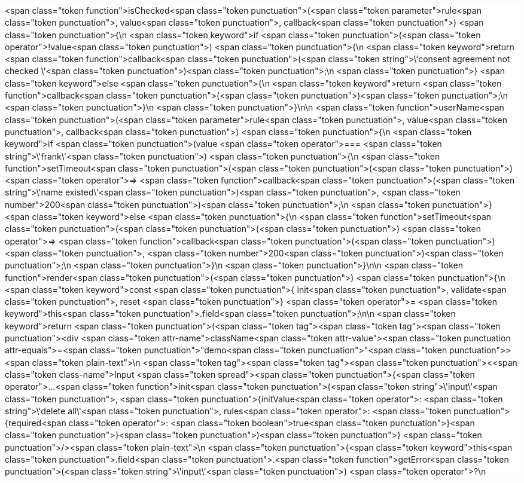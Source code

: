 <span class=\"token function\">isChecked</span><span class=\"token punctuation\">(</span><span class=\"token parameter\">rule<span class=\"token punctuation\">,</span> value<span class=\"token punctuation\">,</span> callback</span><span class=\"token punctuation\">)</span> <span class=\"token punctuation\">{</span>\\n        <span class=\"token keyword\">if</span> <span class=\"token punctuation\">(</span><span class=\"token operator\">!</span>value<span class=\"token punctuation\">)</span> <span class=\"token punctuation\">{</span>\\n            <span class=\"token keyword\">return</span> <span class=\"token function\">callback</span><span class=\"token punctuation\">(</span><span class=\"token string\">\\'consent agreement not checked \\'</span><span class=\"token punctuation\">)</span><span class=\"token punctuation\">;</span>\\n        <span class=\"token punctuation\">}</span> <span class=\"token keyword\">else</span> <span class=\"token punctuation\">{</span>\\n            <span class=\"token keyword\">return</span> <span class=\"token function\">callback</span><span class=\"token punctuation\">(</span><span class=\"token punctuation\">)</span><span class=\"token punctuation\">;</span>\\n        <span class=\"token punctuation\">}</span>\\n    <span class=\"token punctuation\">}</span>\\n\\n    <span class=\"token function\">userName</span><span class=\"token punctuation\">(</span><span class=\"token parameter\">rule<span class=\"token punctuation\">,</span> value<span class=\"token punctuation\">,</span> callback</span><span class=\"token punctuation\">)</span> <span class=\"token punctuation\">{</span>\\n        <span class=\"token keyword\">if</span> <span class=\"token punctuation\">(</span>value <span class=\"token operator\">===</span> <span class=\"token string\">\\'frank\\'</span><span class=\"token punctuation\">)</span> <span class=\"token punctuation\">{</span>\\n            <span class=\"token function\">setTimeout</span><span class=\"token punctuation\">(</span><span class=\"token punctuation\">(</span><span class=\"token punctuation\">)</span> <span class=\"token operator\">=></span> <span class=\"token function\">callback</span><span class=\"token punctuation\">(</span><span class=\"token string\">\\'name existed\\'</span><span class=\"token punctuation\">)</span><span class=\"token punctuation\">,</span> <span class=\"token number\">200</span><span class=\"token punctuation\">)</span><span class=\"token punctuation\">;</span>\\n        <span class=\"token punctuation\">}</span> <span class=\"token keyword\">else</span> <span class=\"token punctuation\">{</span>\\n            <span class=\"token function\">setTimeout</span><span class=\"token punctuation\">(</span><span class=\"token punctuation\">(</span><span class=\"token punctuation\">)</span> <span class=\"token operator\">=></span> <span class=\"token function\">callback</span><span class=\"token punctuation\">(</span><span class=\"token punctuation\">)</span><span class=\"token punctuation\">,</span> <span class=\"token number\">200</span><span class=\"token punctuation\">)</span><span class=\"token punctuation\">;</span>\\n        <span class=\"token punctuation\">}</span>\\n    <span class=\"token punctuation\">}</span>\\n\\n    <span class=\"token function\">render</span><span class=\"token punctuation\">(</span><span class=\"token punctuation\">)</span> <span class=\"token punctuation\">{</span>\\n        <span class=\"token keyword\">const</span> <span class=\"token punctuation\">{</span> init<span class=\"token punctuation\">,</span> validate<span class=\"token punctuation\">,</span> reset <span class=\"token punctuation\">}</span> <span class=\"token operator\">=</span> <span class=\"token keyword\">this</span><span class=\"token punctuation\">.</span>field<span class=\"token punctuation\">;</span>\\n\\n        <span class=\"token keyword\">return</span> <span class=\"token punctuation\">(</span><span class=\"token tag\"><span class=\"token tag\"><span class=\"token punctuation\">&lt;</span>div</span> <span class=\"token attr-name\">className</span><span class=\"token attr-value\"><span class=\"token punctuation attr-equals\">=</span><span class=\"token punctuation\">\"</span>demo<span class=\"token punctuation\">\"</span></span><span class=\"token punctuation\">></span></span><span class=\"token plain-text\">\\n            </span><span class=\"token tag\"><span class=\"token tag\"><span class=\"token punctuation\">&lt;</span><span class=\"token class-name\">Input</span></span> <span class=\"token spread\"><span class=\"token punctuation\">{</span><span class=\"token operator\">...</span><span class=\"token function\">init</span><span class=\"token punctuation\">(</span><span class=\"token string\">\\'input\\'</span><span class=\"token punctuation\">,</span> <span class=\"token punctuation\">{</span>initValue<span class=\"token operator\">:</span> <span class=\"token string\">\\'delete all\\'</span><span class=\"token punctuation\">,</span> rules<span class=\"token operator\">:</span> <span class=\"token punctuation\">{</span>required<span class=\"token operator\">:</span> <span class=\"token boolean\">true</span><span class=\"token punctuation\">}</span><span class=\"token punctuation\">}</span><span class=\"token punctuation\">)</span><span class=\"token punctuation\">}</span></span> <span class=\"token punctuation\">/></span></span><span class=\"token plain-text\">\\n            </span><span class=\"token punctuation\">{</span><span class=\"token keyword\">this</span><span class=\"token punctuation\">.</span>field<span class=\"token punctuation\">.</span><span class=\"token function\">getError</span><span class=\"token punctuation\">(</span><span class=\"token string\">\\'input\\'</span><span class=\"token punctuation\">)</span> <span class=\"token operator\">?</span>\\n